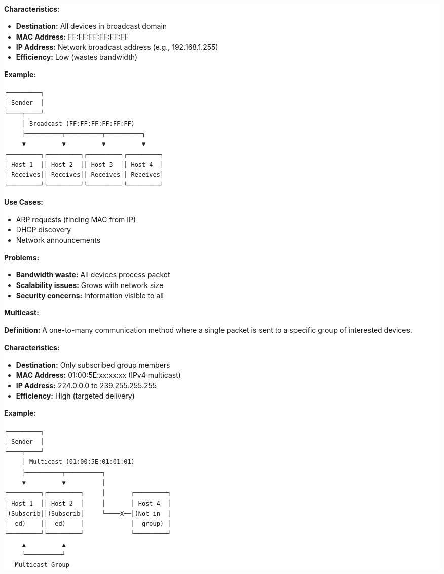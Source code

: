 **Characteristics:**
- **Destination:** All devices in broadcast domain
- **MAC Address:** FF:FF:FF:FF:FF:FF
- **IP Address:** Network broadcast address (e.g., 192.168.1.255)
- **Efficiency:** Low (wastes bandwidth)

**Example:**
```
┌─────────┐
│ Sender  │
└────┬────┘
     │ Broadcast (FF:FF:FF:FF:FF:FF)
     ├──────────┬──────────┬──────────┐
     ▼          ▼          ▼          ▼
┌─────────┐┌─────────┐┌─────────┐┌─────────┐
│ Host 1  ││ Host 2  ││ Host 3  ││ Host 4  │
│ Receives││ Receives││ Receives││ Receives│
└─────────┘└─────────┘└─────────┘└─────────┘
```

**Use Cases:**
- ARP requests (finding MAC from IP)
- DHCP discovery
- Network announcements

**Problems:**
- **Bandwidth waste:** All devices process packet
- **Scalability issues:** Grows with network size
- **Security concerns:** Information visible to all

**Multicast:**

**Definition:**
A one-to-many communication method where a single packet is sent to a specific group of interested devices.

**Characteristics:**
- **Destination:** Only subscribed group members
- **MAC Address:** 01:00:5E:xx:xx:xx (IPv4 multicast)
- **IP Address:** 224.0.0.0 to 239.255.255.255
- **Efficiency:** High (targeted delivery)

**Example:**
```
┌─────────┐
│ Sender  │
└────┬────┘
     │ Multicast (01:00:5E:01:01:01)
     ├──────────┬──────────┐
     ▼          ▼          │
┌─────────┐┌─────────┐     │       ┌─────────┐
│ Host 1  ││ Host 2  │     │       │ Host 4  │
│(Subscrib││(Subscrib│     └────X──│(Not in  │
│  ed)    ││  ed)    │             │  group) │
└─────────┘└─────────┘             └─────────┘
     ▲          ▲
     └──────────┘
   Multicast Group
```
